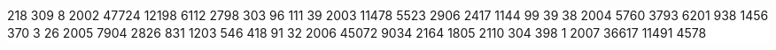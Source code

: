    <td style="text-align:right;"> 218 </td>
   <td style="text-align:right;"> 309 </td>
   <td style="text-align:right;"> 8 </td>
  </tr>
  <tr>
   <td style="text-align:left;"> 2002 </td>
   <td style="text-align:right;"> 47724 </td>
   <td style="text-align:right;"> 12198 </td>
   <td style="text-align:right;"> 6112 </td>
   <td style="text-align:right;"> 2798 </td>
   <td style="text-align:right;"> 303 </td>
   <td style="text-align:right;"> 96 </td>
   <td style="text-align:right;"> 111 </td>
   <td style="text-align:right;"> 39 </td>
  </tr>
  <tr>
   <td style="text-align:left;"> 2003 </td>
   <td style="text-align:right;"> 11478 </td>
   <td style="text-align:right;"> 5523 </td>
   <td style="text-align:right;"> 2906 </td>
   <td style="text-align:right;"> 2417 </td>
   <td style="text-align:right;"> 1144 </td>
   <td style="text-align:right;"> 99 </td>
   <td style="text-align:right;"> 39 </td>
   <td style="text-align:right;"> 38 </td>
  </tr>
  <tr>
   <td style="text-align:left;"> 2004 </td>
   <td style="text-align:right;"> 5760 </td>
   <td style="text-align:right;"> 3793 </td>
   <td style="text-align:right;"> 6201 </td>
   <td style="text-align:right;"> 938 </td>
   <td style="text-align:right;"> 1456 </td>
   <td style="text-align:right;"> 370 </td>
   <td style="text-align:right;"> 3 </td>
   <td style="text-align:right;"> 26 </td>
  </tr>
  <tr>
   <td style="text-align:left;"> 2005 </td>
   <td style="text-align:right;"> 7904 </td>
   <td style="text-align:right;"> 2826 </td>
   <td style="text-align:right;"> 831 </td>
   <td style="text-align:right;"> 1203 </td>
   <td style="text-align:right;"> 546 </td>
   <td style="text-align:right;"> 418 </td>
   <td style="text-align:right;"> 91 </td>
   <td style="text-align:right;"> 32 </td>
  </tr>
  <tr>
   <td style="text-align:left;"> 2006 </td>
   <td style="text-align:right;"> 45072 </td>
   <td style="text-align:right;"> 9034 </td>
   <td style="text-align:right;"> 2164 </td>
   <td style="text-align:right;"> 1805 </td>
   <td style="text-align:right;"> 2110 </td>
   <td style="text-align:right;"> 304 </td>
   <td style="text-align:right;"> 398 </td>
   <td style="text-align:right;"> 1 </td>
  </tr>
  <tr>
   <td style="text-align:left;"> 2007 </td>
   <td style="text-align:right;"> 36617 </td>
   <td style="text-align:right;"> 11491 </td>
   <td style="text-align:right;"> 4578 </td>